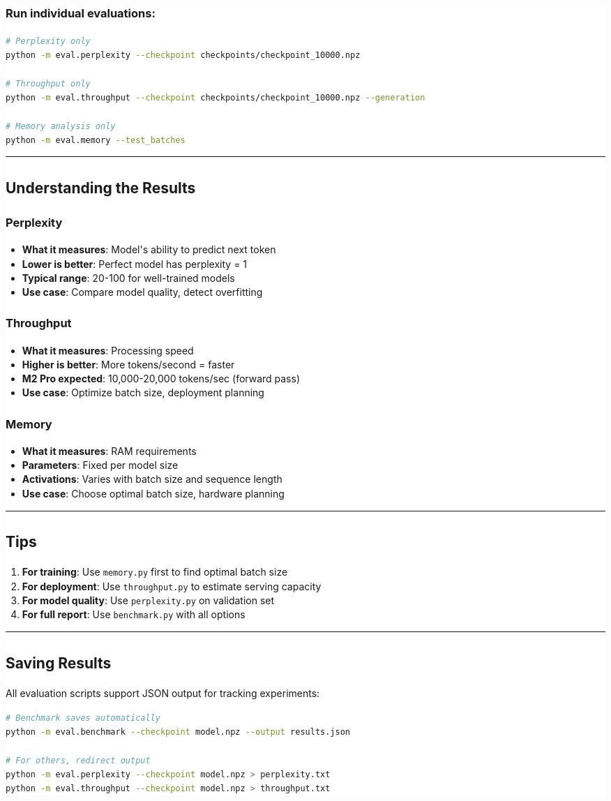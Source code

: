 ### Run individual evaluations:
```bash
# Perplexity only
python -m eval.perplexity --checkpoint checkpoints/checkpoint_10000.npz

# Throughput only
python -m eval.throughput --checkpoint checkpoints/checkpoint_10000.npz --generation

# Memory analysis only
python -m eval.memory --test_batches
```

---

## Understanding the Results

### Perplexity
- **What it measures**: Model's ability to predict next token
- **Lower is better**: Perfect model has perplexity = 1
- **Typical range**: 20-100 for well-trained models
- **Use case**: Compare model quality, detect overfitting

### Throughput
- **What it measures**: Processing speed
- **Higher is better**: More tokens/second = faster
- **M2 Pro expected**: 10,000-20,000 tokens/sec (forward pass)
- **Use case**: Optimize batch size, deployment planning

### Memory
- **What it measures**: RAM requirements
- **Parameters**: Fixed per model size
- **Activations**: Varies with batch size and sequence length
- **Use case**: Choose optimal batch size, hardware planning

---

## Tips

1. **For training**: Use `memory.py` first to find optimal batch size
2. **For deployment**: Use `throughput.py` to estimate serving capacity
3. **For model quality**: Use `perplexity.py` on validation set
4. **For full report**: Use `benchmark.py` with all options

---

## Saving Results

All evaluation scripts support JSON output for tracking experiments:

```bash
# Benchmark saves automatically
python -m eval.benchmark --checkpoint model.npz --output results.json

# For others, redirect output
python -m eval.perplexity --checkpoint model.npz > perplexity.txt
python -m eval.throughput --checkpoint model.npz > throughput.txt
```
